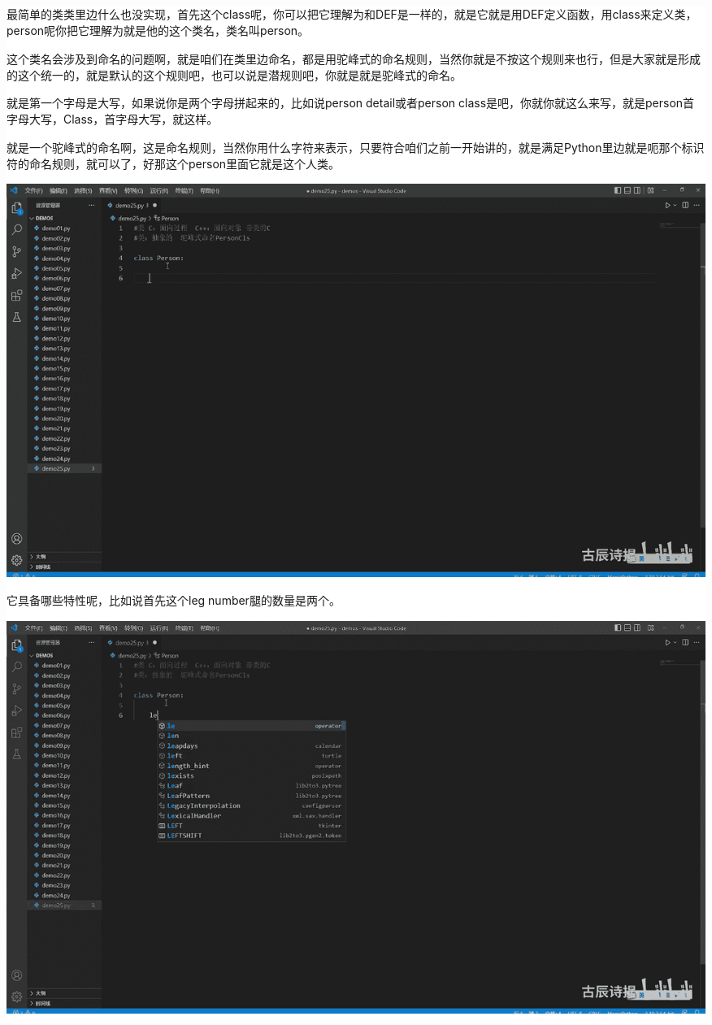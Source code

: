 最简单的类类里边什么也没实现，首先这个class呢，你可以把它理解为和DEF是一样的，就是它就是用DEF定义函数，用class来定义类，person呢你把它理解为就是他的这个类名，类名叫person。

这个类名会涉及到命名的问题啊，就是咱们在类里边命名，都是用驼峰式的命名规则，当然你就是不按这个规则来也行，但是大家就是形成的这个统一的，就是默认的这个规则吧，也可以说是潜规则吧，你就是就是驼峰式的命名。

就是第一个字母是大写，如果说你是两个字母拼起来的，比如说person detail或者person class是吧，你就你就这么来写，就是person首字母大写，Class，首字母大写，就这样。

就是一个驼峰式的命名啊，这是命名规则，当然你用什么字符来表示，只要符合咱们之前一开始讲的，就是满足Python里边就是呃那个标识符的命名规则，就可以了，好那这个person里面它就是这个人类。



![](img/d5a4fa75835b9c28e2d3f079b9eaf146_15.png)

它具备哪些特性呢，比如说首先这个leg number腿的数量是两个。

![](img/d5a4fa75835b9c28e2d3f079b9eaf146_17.png)
